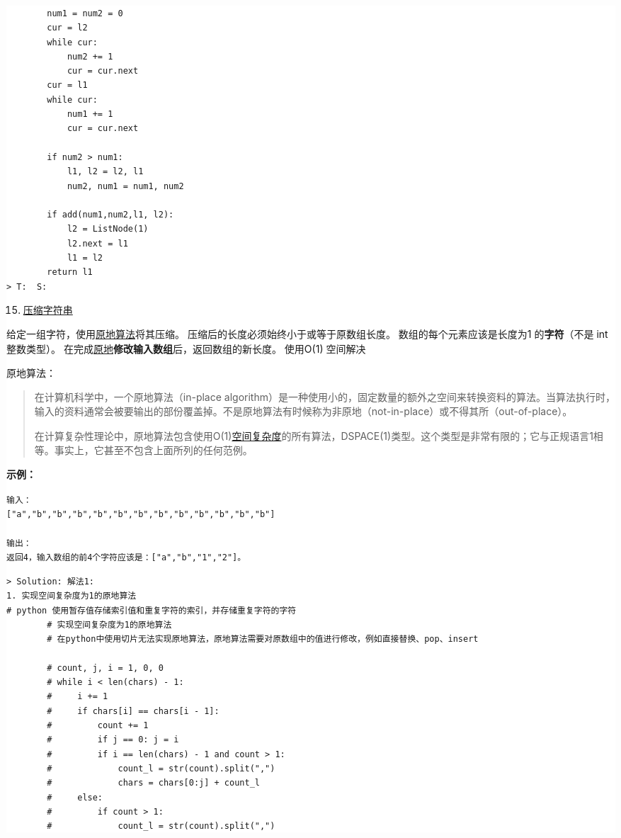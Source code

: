 ```
        num1 = num2 = 0
        cur = l2
        while cur:
            num2 += 1
            cur = cur.next
        cur = l1
        while cur:
            num1 += 1
            cur = cur.next
        
        if num2 > num1:
            l1, l2 = l2, l1
            num2, num1 = num1, num2

        if add(num1,num2,l1, l2):
            l2 = ListNode(1)
            l2.next = l1
            l1 = l2
        return l1
> T:  S:
```

15. [压缩字符串](https://leetcode-cn.com/problems/string-compression/description/)

给定一组字符，使用[原地算法](https://baike.baidu.com/item/原地算法)将其压缩。
压缩后的长度必须始终小于或等于原数组长度。
数组的每个元素应该是长度为1 的**字符**（不是 int 整数类型）。
在完成[原地](https://baike.baidu.com/item/原地算法)**修改输入数组**后，返回数组的新长度。
使用O(1) 空间解决

原地算法：

> 在计算机科学中，一个原地算法（in-place algorithm）是一种使用小的，固定数量的额外之空间来转换资料的算法。当算法执行时，输入的资料通常会被要输出的部份覆盖掉。不是原地算法有时候称为非原地（not-in-place）或不得其所（out-of-place）。
>
> 在计算复杂性理论中，原地算法包含使用O(1)[空间复杂度](https://baike.baidu.com/item/空间复杂度)的所有算法，DSPACE(1)类型。这个类型是非常有限的；它与正规语言1相等。事实上，它甚至不包含上面所列的任何范例。

**示例：**

```
输入：
["a","b","b","b","b","b","b","b","b","b","b","b","b"]

输出：
返回4，输入数组的前4个字符应该是：["a","b","1","2"]。
```

```
> Solution: 解法1: 
1. 实现空间复杂度为1的原地算法
# python 使用暂存值存储索引值和重复字符的索引，并存储重复字符的字符
        # 实现空间复杂度为1的原地算法
        # 在python中使用切片无法实现原地算法，原地算法需要对原数组中的值进行修改，例如直接替换、pop、insert

        # count, j, i = 1, 0, 0
        # while i < len(chars) - 1:
        #     i += 1
        #     if chars[i] == chars[i - 1]:
        #         count += 1
        #         if j == 0: j = i
        #         if i == len(chars) - 1 and count > 1:
        #             count_l = str(count).split(",")
        #             chars = chars[0:j] + count_l
        #     else:
        #         if count > 1:
        #             count_l = str(count).split(",")
```